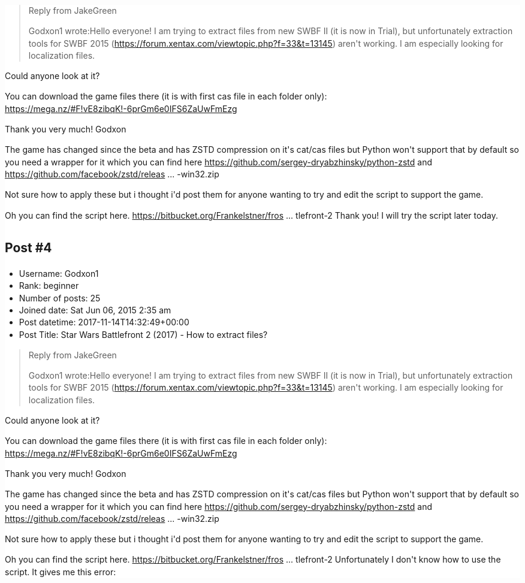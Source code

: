 > Reply from JakeGreen
>
> Godxon1 wrote:Hello everyone!
I am trying to extract files from new SWBF II (it is now in Trial), but unfortunately extraction tools for SWBF 2015 (https://forum.xentax.com/viewtopic.php?f=33&t=13145) aren't working. I am especially looking for localization files.

Could anyone look at it?

You can download the game files there (it is with first cas file in each folder only):
https://mega.nz/#F!vE8zibqK!-6prGm6e0IFS6ZaUwFmEzg

Thank you very much!
Godxon

The game has changed since the beta and has ZSTD compression on it's cat/cas files but Python won't support that by default so you need a wrapper for it which you can find here https://github.com/sergey-dryabzhinsky/python-zstd and https://github.com/facebook/zstd/releas ... -win32.zip

Not sure how to apply these but i thought i'd post them for anyone wanting to try and edit the script to support the game. 

Oh you can find the script here. https://bitbucket.org/Frankelstner/fros ... tlefront-2
Thank you! I will try the script later today.
## Post #4
- Username: Godxon1
- Rank: beginner
- Number of posts: 25
- Joined date: Sat Jun 06, 2015 2:35 am
- Post datetime: 2017-11-14T14:32:49+00:00
- Post Title: Star Wars Battlefront 2 (2017) - How to extract files?

> Reply from JakeGreen
>
> Godxon1 wrote:Hello everyone!
I am trying to extract files from new SWBF II (it is now in Trial), but unfortunately extraction tools for SWBF 2015 (https://forum.xentax.com/viewtopic.php?f=33&t=13145) aren't working. I am especially looking for localization files.

Could anyone look at it?

You can download the game files there (it is with first cas file in each folder only):
https://mega.nz/#F!vE8zibqK!-6prGm6e0IFS6ZaUwFmEzg

Thank you very much!
Godxon

The game has changed since the beta and has ZSTD compression on it's cat/cas files but Python won't support that by default so you need a wrapper for it which you can find here https://github.com/sergey-dryabzhinsky/python-zstd and https://github.com/facebook/zstd/releas ... -win32.zip

Not sure how to apply these but i thought i'd post them for anyone wanting to try and edit the script to support the game. 

Oh you can find the script here. https://bitbucket.org/Frankelstner/fros ... tlefront-2
Unfortunately I don't know how to use the script. 
It gives me this error:
